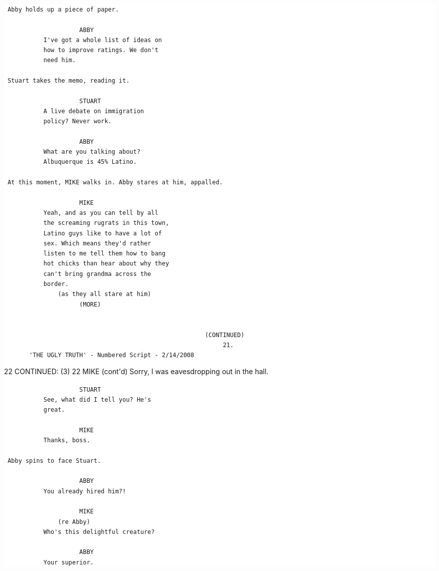      Abby holds up a piece of paper.

                         ABBY
               I've got a whole list of ideas on
               how to improve ratings. We don't
               need him.

     Stuart takes the memo, reading it.

                         STUART
               A live debate on immigration
               policy? Never work.

                         ABBY
               What are you talking about?
               Albuquerque is 45% Latino.

     At this moment, MIKE walks in. Abby stares at him, appalled.

                         MIKE
               Yeah, and as you can tell by all
               the screaming rugrats in this town,
               Latino guys like to have a lot of
               sex. Which means they'd rather
               listen to me tell them how to bang
               hot chicks than hear about why they
               can't bring grandma across the
               border.
                   (as they all stare at him)
                         (MORE)


                                                            (CONTINUED)
                                                                 21.
           'THE UGLY TRUTH' - Numbered Script - 2/14/2008
22   CONTINUED: (3)                                                    22
                         MIKE (cont'd)
               Sorry, I was eavesdropping out in
               the hall.

                         STUART
               See, what did I tell you? He's
               great.

                         MIKE
               Thanks, boss.

     Abby spins to face Stuart.

                         ABBY
               You already hired him?!

                         MIKE
                   (re Abby)
               Who's this delightful creature?

                         ABBY
               Your superior.

